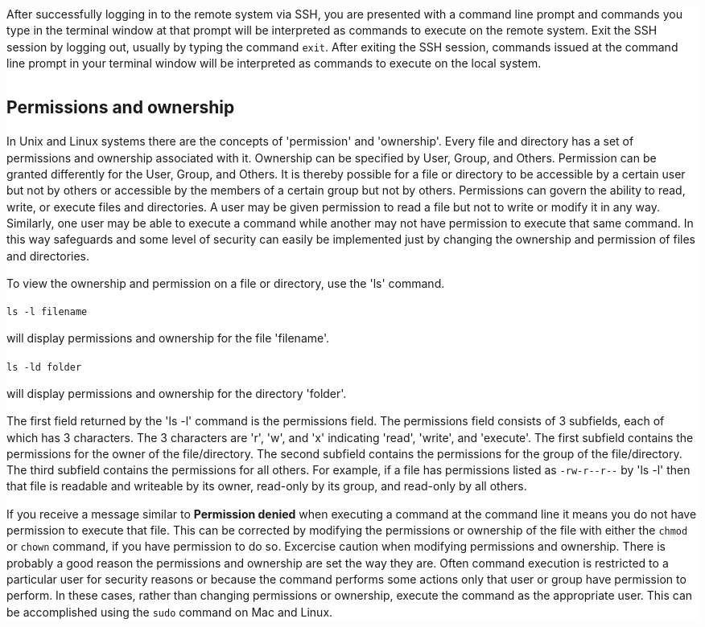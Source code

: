 After successfully logging in to the remote system via SSH, you are presented with
a command line prompt and commands you type in the terminal window at that prompt
will be interpreted as commands to execute on the remote system. Exit the SSH
session by logging out, usually by typing the command `exit`. After exiting the
SSH session, commands issued at the command line prompt in your terminal window
will be interpreted as commands to execute on the local system.

## Permissions and ownership
In Unix and Linux systems there are the concepts of 'permission' and 'ownership'.
Every file and directory has a set of permissions and ownership associated with it.
Ownership can be specified by User, Group, and Others. Permission can be granted
differently for the User, Group, and Others. It is thereby possible for a file
or directory to be accessible by a certain user but not by others or accessible
by the members of a certain group but not by others. Permissions can govern the
ability to read, write, or execute files and directories. A user may be given
permission to read a file but not to write or modify it in any way. Similarly,
one user may be able to execute a command while another may not have permission
to execute that same command. In this way safeguards and some level of security
can easily be implemented just by changing the ownership and permission of files
and directories.

To view the ownership and permission on a file or directory, use the 'ls' command.

`ls -l filename`

will display permissions and ownership for the file 'filename'.

`ls -ld folder`

will display permissions and ownership for the directory 'folder'.

The first field returned by the 'ls -l' command is the permissions field.
The permissions field consists of 3 subfields, each of which has 3 characters.
The 3 characters are 'r', 'w', and 'x' indicating 'read', 'write', and 'execute'.
The first subfield contains the permissions for the owner of the file/directory.
The second subfield contains the permissions for the group of the file/directory.
The third subfield contains the permissions for all others.
For example, if a file has permissions listed as `-rw-r--r--` by 'ls -l' then
that file is readable and writeable by its owner, read-only by its group, and
read-only by all others.

If you receive a message similar to **Permission denied** when executing a command
at the command line it means you do not have permission to execute that file. This
can be corrected by modifying the permissions or ownership of the file with either
the `chmod` or `chown` command, if you have permission to do so. Excercise caution
when modifying permissions and ownership. There is probably a good reason the
permissions and ownership are set the way they are. Often command execution is
restricted to a particular user for security reasons or because the command performs
some actions only that user or group have permission to perform. In these cases,
rather than changing permissions or ownership, execute the command as the
appropriate user. This can be accomplished using the `sudo` command on Mac and Linux.
